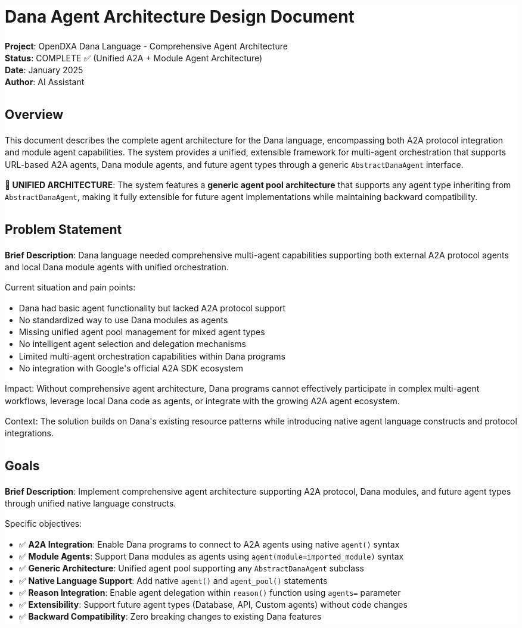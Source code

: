 # Dana Agent Architecture Design Document

**Project**: OpenDXA Dana Language - Comprehensive Agent Architecture  
**Status**: COMPLETE ✅ (Unified A2A + Module Agent Architecture)  
**Date**: January 2025  
**Author**: AI Assistant  

## Overview

This document describes the complete agent architecture for the Dana language, encompassing both A2A protocol integration and module agent capabilities. The system provides a unified, extensible framework for multi-agent orchestration that supports URL-based A2A agents, Dana module agents, and future agent types through a generic `AbstractDanaAgent` interface.

**🎯 UNIFIED ARCHITECTURE**: The system features a **generic agent pool architecture** that supports any agent type inheriting from `AbstractDanaAgent`, making it fully extensible for future agent implementations while maintaining backward compatibility.

## Problem Statement

**Brief Description**: Dana language needed comprehensive multi-agent capabilities supporting both external A2A protocol agents and local Dana module agents with unified orchestration.

Current situation and pain points:
- Dana had basic agent functionality but lacked A2A protocol support
- No standardized way to use Dana modules as agents
- Missing unified agent pool management for mixed agent types
- No intelligent agent selection and delegation mechanisms
- Limited multi-agent orchestration capabilities within Dana programs
- No integration with Google's official A2A SDK ecosystem

Impact: Without comprehensive agent architecture, Dana programs cannot effectively participate in complex multi-agent workflows, leverage local Dana code as agents, or integrate with the growing A2A agent ecosystem.

Context: The solution builds on Dana's existing resource patterns while introducing native agent language constructs and protocol integrations.

## Goals

**Brief Description**: Implement comprehensive agent architecture supporting A2A protocol, Dana modules, and future agent types through unified native language constructs.

Specific objectives:
- ✅ **A2A Integration**: Enable Dana programs to connect to A2A agents using native `agent()` syntax
- ✅ **Module Agents**: Support Dana modules as agents using `agent(module=imported_module)` syntax
- ✅ **Generic Architecture**: Unified agent pool supporting any `AbstractDanaAgent` subclass
- ✅ **Native Language Support**: Add native `agent()` and `agent_pool()` statements
- ✅ **Reason Integration**: Enable agent delegation within `reason()` function using `agents=` parameter
- ✅ **Extensibility**: Support future agent types (Database, API, Custom agents) without code changes
- ✅ **Backward Compatibility**: Zero breaking changes to existing Dana features
